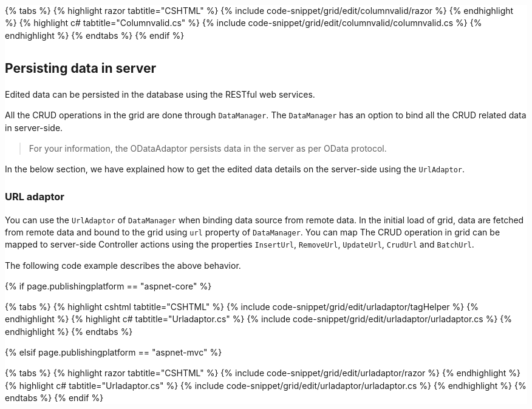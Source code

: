 {% tabs %}
{% highlight razor tabtitle="CSHTML" %}
{% include code-snippet/grid/edit/columnvalid/razor %}
{% endhighlight %}
{% highlight c# tabtitle="Columnvalid.cs" %}
{% include code-snippet/grid/edit/columnvalid/columnvalid.cs %}
{% endhighlight %}
{% endtabs %}
{% endif %}



## Persisting data in server

Edited data can be persisted in the database using the RESTful web services.

All the CRUD operations in the grid are done through `DataManager`. The `DataManager` has an option to bind all the CRUD related data in server-side.

> For your information, the ODataAdaptor persists data in the server as per OData protocol.

In the below section, we have explained how to get the edited data details on the server-side using the `UrlAdaptor`.

### URL adaptor

You can use the `UrlAdaptor` of `DataManager` when binding data source from remote data.
In the initial load of grid, data are fetched from remote data and bound to the grid using `url` property of `DataManager`.
You can map The CRUD operation in grid can be mapped to server-side Controller actions using the properties `InsertUrl`, `RemoveUrl`, `UpdateUrl`, `CrudUrl` and `BatchUrl`.

The following code example describes the above behavior.

{% if page.publishingplatform == "aspnet-core" %}

{% tabs %}
{% highlight cshtml tabtitle="CSHTML" %}
{% include code-snippet/grid/edit/urladaptor/tagHelper %}
{% endhighlight %}
{% highlight c# tabtitle="Urladaptor.cs" %}
{% include code-snippet/grid/edit/urladaptor/urladaptor.cs %}
{% endhighlight %}
{% endtabs %}

{% elsif page.publishingplatform == "aspnet-mvc" %}

{% tabs %}
{% highlight razor tabtitle="CSHTML" %}
{% include code-snippet/grid/edit/urladaptor/razor %}
{% endhighlight %}
{% highlight c# tabtitle="Urladaptor.cs" %}
{% include code-snippet/grid/edit/urladaptor/urladaptor.cs %}
{% endhighlight %}
{% endtabs %}
{% endif %}
